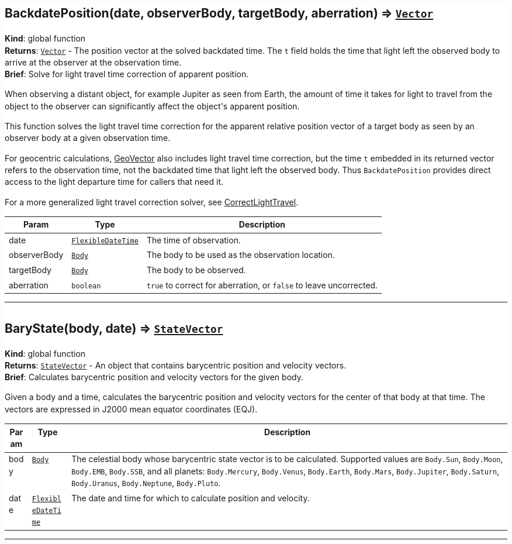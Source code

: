 
## [](https://www.npmjs.com/package/astronomy-engine#backdatepositiondate-observerbody-targetbody-aberration--vector)BackdatePosition(date, observerBody, targetBody, aberration) ⇒ [`Vector`](https://www.npmjs.com/package/astronomy-engine#Vector)

**Kind**: global function  
**Returns**: [`Vector`](https://www.npmjs.com/package/astronomy-engine#Vector) - The position vector at the solved backdated time. The `t` field holds the time that light left the observed body to arrive at the observer at the observation time.  
**Brief**: Solve for light travel time correction of apparent position.

When observing a distant object, for example Jupiter as seen from Earth, the amount of time it takes for light to travel from the object to the observer can significantly affect the object's apparent position.

This function solves the light travel time correction for the apparent relative position vector of a target body as seen by an observer body at a given observation time.

For geocentric calculations, [GeoVector](https://www.npmjs.com/package/astronomy-engine#GeoVector) also includes light travel time correction, but the time `t` embedded in its returned vector refers to the observation time, not the backdated time that light left the observed body. Thus `BackdatePosition` provides direct access to the light departure time for callers that need it.

For a more generalized light travel correction solver, see [CorrectLightTravel](https://www.npmjs.com/package/astronomy-engine#CorrectLightTravel).

| Param        | Type                                                                                  | Description                                                        |
| ------------ | ------------------------------------------------------------------------------------- | ------------------------------------------------------------------ |
| date         | [`FlexibleDateTime`](https://www.npmjs.com/package/astronomy-engine#FlexibleDateTime) | The time of observation.                                           |
| observerBody | [`Body`](https://www.npmjs.com/package/astronomy-engine#Body)                         | The body to be used as the observation location.                   |
| targetBody   | [`Body`](https://www.npmjs.com/package/astronomy-engine#Body)                         | The body to be observed.                                           |
| aberration   | `boolean`                                                                             | `true` to correct for aberration, or `false` to leave uncorrected. |

---

## [](https://www.npmjs.com/package/astronomy-engine#barystatebody-date--statevector)BaryState(body, date) ⇒ [`StateVector`](https://www.npmjs.com/package/astronomy-engine#StateVector)

**Kind**: global function  
**Returns**: [`StateVector`](https://www.npmjs.com/package/astronomy-engine#StateVector) - An object that contains barycentric position and velocity vectors.  
**Brief**: Calculates barycentric position and velocity vectors for the given body.

Given a body and a time, calculates the barycentric position and velocity vectors for the center of that body at that time. The vectors are expressed in J2000 mean equator coordinates (EQJ).

| Param | Type                                                                                  | Description                                                                                                                                                                                                                                                                                        |
| ----- | ------------------------------------------------------------------------------------- | -------------------------------------------------------------------------------------------------------------------------------------------------------------------------------------------------------------------------------------------------------------------------------------------------- |
| body  | [`Body`](https://www.npmjs.com/package/astronomy-engine#Body)                         | The celestial body whose barycentric state vector is to be calculated. Supported values are `Body.Sun`, `Body.Moon`, `Body.EMB`, `Body.SSB`, and all planets: `Body.Mercury`, `Body.Venus`, `Body.Earth`, `Body.Mars`, `Body.Jupiter`, `Body.Saturn`, `Body.Uranus`, `Body.Neptune`, `Body.Pluto`. |
| date  | [`FlexibleDateTime`](https://www.npmjs.com/package/astronomy-engine#FlexibleDateTime) | The date and time for which to calculate position and velocity.                                                                                                                                                                                                                                    |

---